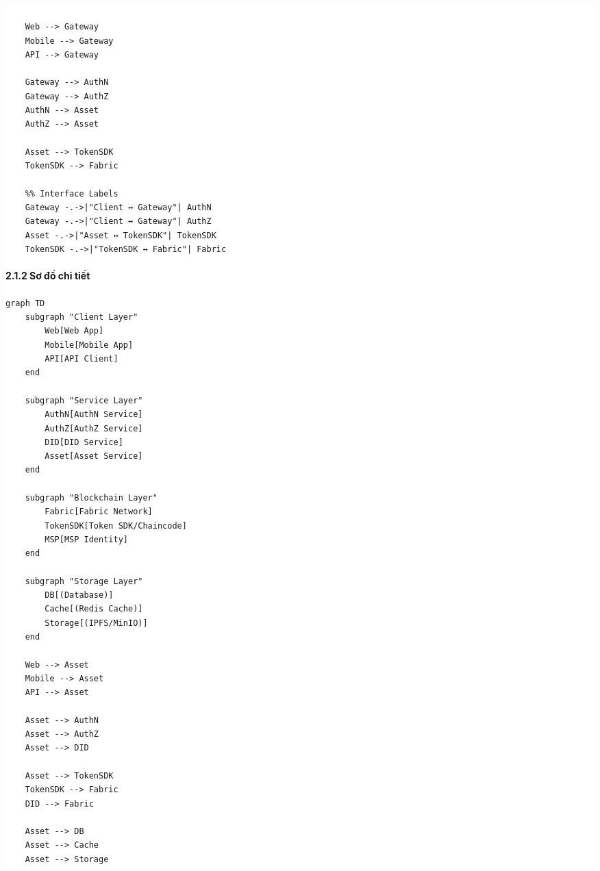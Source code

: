 ```mermaid

    Web --> Gateway
    Mobile --> Gateway
    API --> Gateway

    Gateway --> AuthN
    Gateway --> AuthZ
    AuthN --> Asset
    AuthZ --> Asset

    Asset --> TokenSDK
    TokenSDK --> Fabric

    %% Interface Labels
    Gateway -.->|"Client ↔ Gateway"| AuthN
    Gateway -.->|"Client ↔ Gateway"| AuthZ
    Asset -.->|"Asset ↔ TokenSDK"| TokenSDK
    TokenSDK -.->|"TokenSDK ↔ Fabric"| Fabric
```

#### 2.1.2 Sơ đồ chi tiết

```mermaid
graph TD
    subgraph "Client Layer"
        Web[Web App]
        Mobile[Mobile App]
        API[API Client]
    end

    subgraph "Service Layer"
        AuthN[AuthN Service]
        AuthZ[AuthZ Service]
        DID[DID Service]
        Asset[Asset Service]
    end

    subgraph "Blockchain Layer"
        Fabric[Fabric Network]
        TokenSDK[Token SDK/Chaincode]
        MSP[MSP Identity]
    end

    subgraph "Storage Layer"
        DB[(Database)]
        Cache[(Redis Cache)]
        Storage[(IPFS/MinIO)]
    end

    Web --> Asset
    Mobile --> Asset
    API --> Asset

    Asset --> AuthN
    Asset --> AuthZ
    Asset --> DID

    Asset --> TokenSDK
    TokenSDK --> Fabric
    DID --> Fabric

    Asset --> DB
    Asset --> Cache
    Asset --> Storage
```